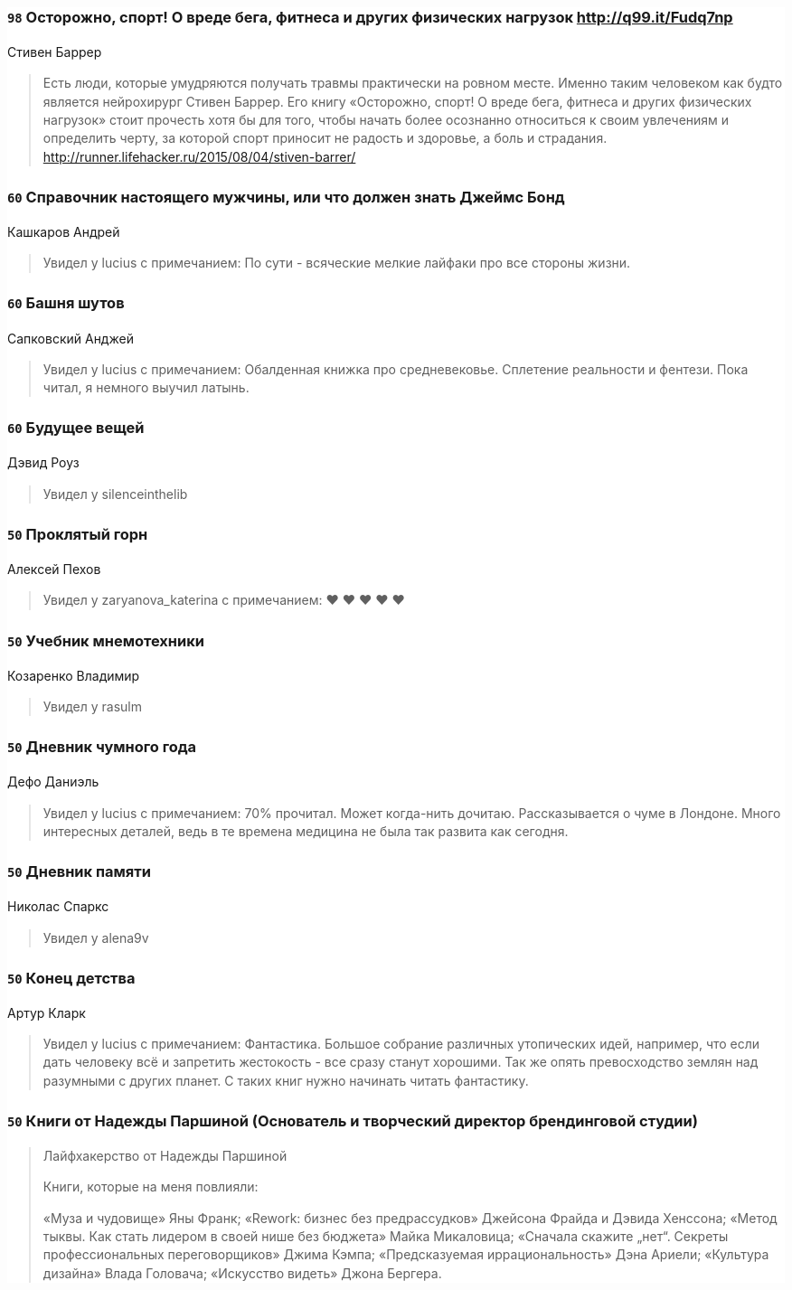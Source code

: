### `98` Осторожно, спорт! О вреде бега, фитнеса и других физических нагрузок  http://q99.it/Fudq7np
Стивен Баррер
> Есть люди, которые умудряются получать травмы практически на ровном месте. Именно таким человеком как будто является нейрохирург Стивен Баррер. Его книгу «Осторожно, спорт! О вреде бега, фитнеса и других физических нагрузок» стоит прочесть хотя бы для того, чтобы начать более осознанно относиться к своим увлечениям и определить черту, за которой спорт приносит не радость и здоровье, а боль и страдания. http://runner.lifehacker.ru/2015/08/04/stiven-barrer/

### `60` Справочник настоящего мужчины, или что должен знать Джеймс Бонд
Кашкаров Андрей
> Увидел у lucius с примечанием: По сути - всяческие мелкие лайфаки про все стороны жизни.

### `60` Башня шутов
Сапковский Анджей
> Увидел у lucius с примечанием: Обалденная книжка про средневековье. Сплетение реальности и фентези. Пока читал, я немного выучил латынь.

### `60` Будущее вещей
Дэвид Роуз
> Увидел у silenceinthelib

### `50` Проклятый горн
Алексей Пехов
> Увидел у zaryanova_katerina с примечанием: ♥ ♥ ♥ ♥ ♥

### `50` Учебник мнемотехники
Козаренко Владимир
> Увидел у rasulm

### `50` Дневник чумного года
Дефо Даниэль
> Увидел у lucius с примечанием: 70% прочитал. Может когда-нить дочитаю.
> Рассказывается о чуме в Лондоне. Много интересных деталей, ведь в те времена медицина не была так развита как сегодня.

### `50` Дневник памяти
Николас Спаркс
> Увидел у alena9v

### `50` Конец детства
Артур Кларк
> Увидел у lucius с примечанием: Фантастика. Большое собрание различных утопических идей, например, что если дать человеку всё и запретить жестокость - все сразу станут хорошими. Так же опять превосходство землян над разумными с других планет. С таких книг нужно начинать читать фантастику.

### `50` Книги от Надежды Паршиной  (Основатель и творческий директор брендинговой студии)
> Лайфхакерство от Надежды Паршиной
> 
> Книги, которые на меня повлияли:
> 
> «Муза и чудовище» Яны Франк;
> «Rework: бизнес без предрассудков» Джейсона Фрайда и Дэвида Хенссона;
> «Метод тыквы. Как стать лидером в своей нише без бюджета» Майка Микаловица;
> «Сначала скажите „нет“. Секреты профессиональных переговорщиков» Джима Кэмпа;
> «Предсказуемая иррациональность» Дэна Ариели;
> «Культура дизайна» Влада Головача;
> «Искусство видеть» Джона Бергера.
